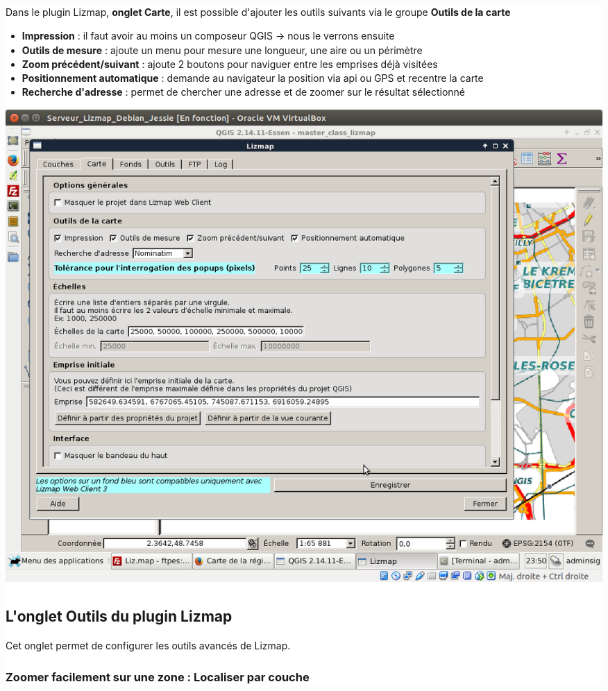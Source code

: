 Dans le plugin Lizmap, **onglet Carte**, il est possible d'ajouter les outils suivants via le groupe **Outils de la carte**

 - **Impression** : il faut avoir au moins un composeur QGIS -> nous le verrons ensuite
 - **Outils de mesure** : ajoute un menu pour mesure une longueur, une aire ou un périmètre
 - **Zoom précédent/suivant** : ajoute 2 boutons pour naviguer entre les emprises déjà visitées
 - **Positionnement automatique** : demande au navigateur la position via api ou GPS et recentre la carte
 - **Recherche d'adresse** : permet de chercher une adresse et de zoomer sur le résultat sélectionné

![Onglet carte](media/onglet_carte.png)

## L'onglet Outils du plugin Lizmap

Cet onglet permet de configurer les outils avancés de Lizmap.

### Zoomer facilement sur une zone : Localiser par couche
